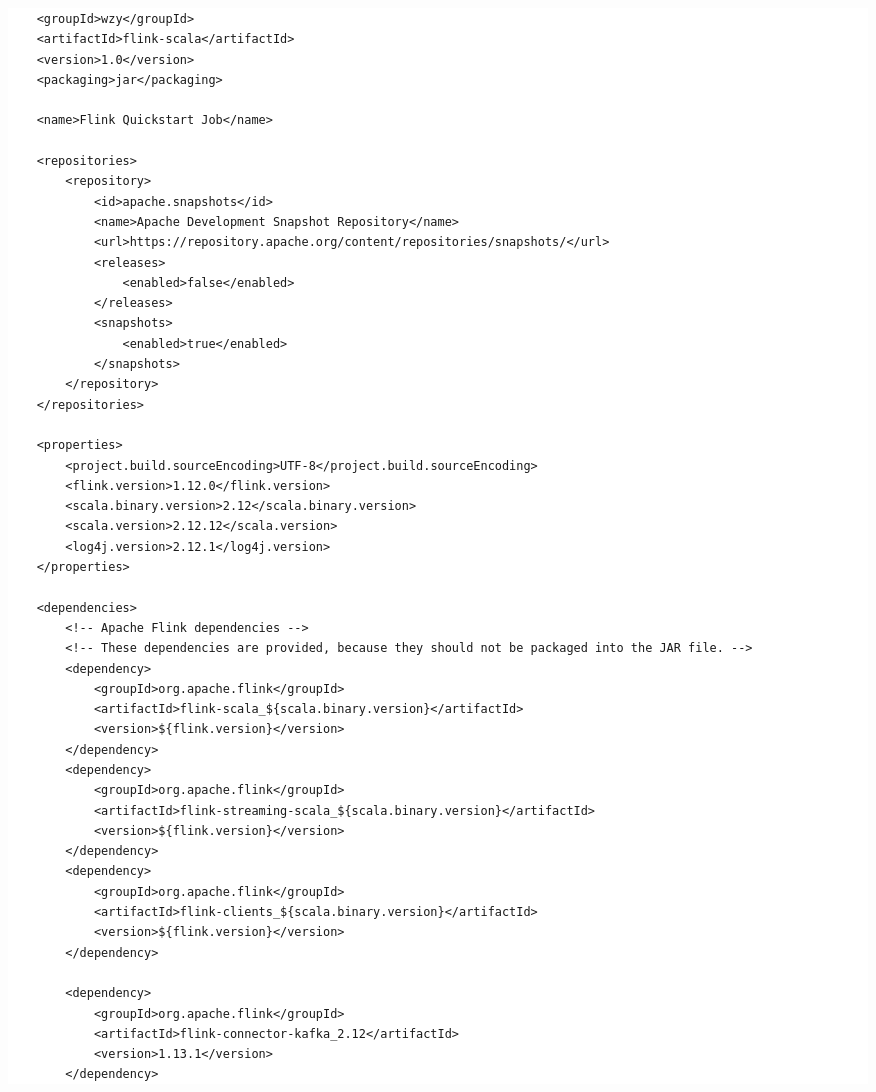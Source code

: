 		<groupId>wzy</groupId>
		<artifactId>flink-scala</artifactId>
		<version>1.0</version>
		<packaging>jar</packaging>
	
		<name>Flink Quickstart Job</name>
	
		<repositories>
			<repository>
				<id>apache.snapshots</id>
				<name>Apache Development Snapshot Repository</name>
				<url>https://repository.apache.org/content/repositories/snapshots/</url>
				<releases>
					<enabled>false</enabled>
				</releases>
				<snapshots>
					<enabled>true</enabled>
				</snapshots>
			</repository>
		</repositories>
	
		<properties>
			<project.build.sourceEncoding>UTF-8</project.build.sourceEncoding>
			<flink.version>1.12.0</flink.version>
			<scala.binary.version>2.12</scala.binary.version>
			<scala.version>2.12.12</scala.version>
			<log4j.version>2.12.1</log4j.version>
		</properties>
	
		<dependencies>
			<!-- Apache Flink dependencies -->
			<!-- These dependencies are provided, because they should not be packaged into the JAR file. -->
			<dependency>
				<groupId>org.apache.flink</groupId>
				<artifactId>flink-scala_${scala.binary.version}</artifactId>
				<version>${flink.version}</version>
			</dependency>
			<dependency>
				<groupId>org.apache.flink</groupId>
				<artifactId>flink-streaming-scala_${scala.binary.version}</artifactId>
				<version>${flink.version}</version>
			</dependency>
			<dependency>
				<groupId>org.apache.flink</groupId>
				<artifactId>flink-clients_${scala.binary.version}</artifactId>
				<version>${flink.version}</version>
			</dependency>
	
			<dependency>
				<groupId>org.apache.flink</groupId>
				<artifactId>flink-connector-kafka_2.12</artifactId>
				<version>1.13.1</version>
			</dependency>
	